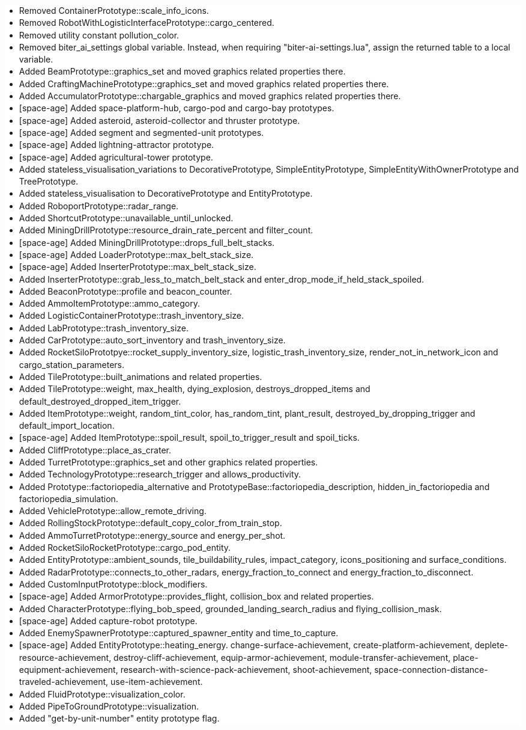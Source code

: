   - Removed ContainerPrototype::scale_info_icons.
  - Removed RobotWithLogisticInterfacePrototype::cargo_centered.
  - Removed utility constant pollution_color.
  - Removed biter_ai_settings global variable. Instead, when requiring "biter-ai-settings.lua", assign the returned table to a local variable.
  - Added BeamPrototype::graphics_set and moved graphics related properties there.
  - Added CraftingMachinePrototype::graphics_set and moved graphics related properties there.
  - Added AccumulatorPrototype::chargable_graphics and moved graphics related properties there.
  - [space-age] Added space-platform-hub, cargo-pod and cargo-bay prototypes.
  - [space-age] Added asteroid, asteroid-collector and thruster prototype.
  - [space-age] Added segment and segmented-unit prototypes.
  - [space-age] Added lightning-attractor prototype.
  - [space-age] Added agricultural-tower prototype.
  - Added stateless_visualisation_variations to DecorativePrototype, SimpleEntityPrototype, SimpleEntityWithOwnerPrototype and TreePrototype.
  - Added stateless_visualisation to DecorativePrototype and EntityPrototype.
  - Added RoboportPrototype::radar_range.
  - Added ShortcutPrototype::unavailable_until_unlocked.
  - Added MiningDrillPrototype::resource_drain_rate_percent and filter_count.
  - [space-age] Added MiningDrillPrototype::drops_full_belt_stacks.
  - [space-age] Added LoaderPrototype::max_belt_stack_size.
  - [space-age] Added InserterPrototype::max_belt_stack_size.
  - Added InserterPrototype::grab_less_to_match_belt_stack and enter_drop_mode_if_held_stack_spoiled.
  - Added BeaconPrototype::profile and beacon_counter.
  - Added AmmoItemPrototype::ammo_category.
  - Added LogisticContainerPrototype::trash_inventory_size.
  - Added LabPrototype::trash_inventory_size.
  - Added CarPrototype::auto_sort_inventory and trash_inventory_size.
  - Added RocketSiloPrototpye::rocket_supply_inventory_size, logistic_trash_inventory_size, render_not_in_network_icon and cargo_station_parameters.
  - Added TilePrototype::built_animations and related properties.
  - Added TilePrototype::weight, max_health, dying_explosion, destroys_dropped_items and default_destroyed_dropped_item_trigger.
  - Added ItemPrototype::weight, random_tint_color, has_random_tint, plant_result, destroyed_by_dropping_trigger and default_import_location.
  - [space-age] Added ItemPrototype::spoil_result, spoil_to_trigger_result and spoil_ticks.
  - Added CliffPrototype::place_as_crater.
  - Added TurretPrototype::graphics_set and other graphics related properties.
  - Added TechnologyPrototype::research_trigger and allows_productivity.
  - Added Prototype::factoriopedia_alternative and PrototypeBase::factoriopedia_description, hidden_in_factoriopedia and factoriopedia_simulation.
  - Added VehiclePrototype::allow_remote_driving.
  - Added RollingStockPrototype::default_copy_color_from_train_stop.
  - Added AmmoTurretPrototype::energy_source and energy_per_shot.
  - Added RocketSiloRocketPrototype::cargo_pod_entity.
  - Added EntityPrototype::ambient_sounds, tile_buildability_rules, impact_category, icons_positioning and surface_conditions.
  - Added RadarPrototype::connects_to_other_radars, energy_fraction_to_connect and energy_fraction_to_disconnect.
  - Added CustomInputPrototype::block_modifiers.
  - [space-age] Added ArmorPrototype::provides_flight, collision_box and related properties.
  - Added CharacterPrototype::flying_bob_speed, grounded_landing_search_radius and flying_collision_mask.
  - [space-age] Added capture-robot prototype.
  - Added EnemySpawnerPrototype::captured_spawner_entity and time_to_capture.
  - [space-age] Added EntityPrototype::heating_energy.
    change-surface-achievement, create-platform-achievement, deplete-resource-achievement, destroy-cliff-achievement,
    equip-armor-achievement, module-transfer-achievement, place-equipment-achievement, research-with-science-pack-achievement,
    shoot-achievement, space-connection-distance-traveled-achievement, use-item-achievement.
  - Added FluidPrototype::visualization_color.
  - Added PipeToGroundPrototype::visualization.
  - Added "get-by-unit-number" entity prototype flag.